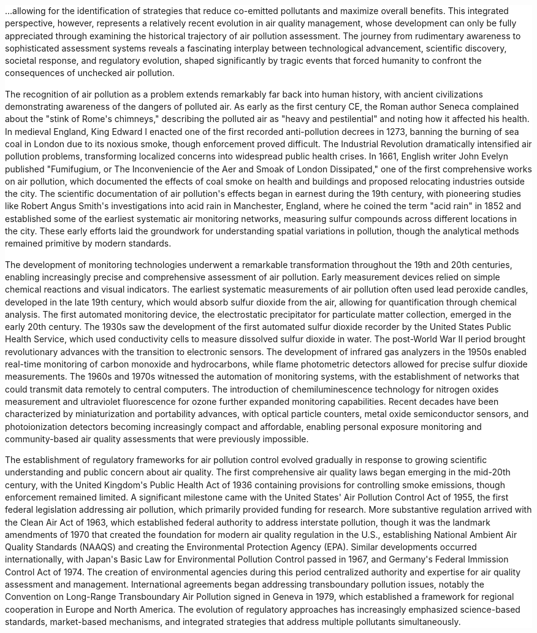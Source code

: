 ...allowing for the identification of strategies that reduce co-emitted pollutants and maximize overall benefits. This integrated perspective, however, represents a relatively recent evolution in air quality management, whose development can only be fully appreciated through examining the historical trajectory of air pollution assessment. The journey from rudimentary awareness to sophisticated assessment systems reveals a fascinating interplay between technological advancement, scientific discovery, societal response, and regulatory evolution, shaped significantly by tragic events that forced humanity to confront the consequences of unchecked air pollution.

The recognition of air pollution as a problem extends remarkably far back into human history, with ancient civilizations demonstrating awareness of the dangers of polluted air. As early as the first century CE, the Roman author Seneca complained about the "stink of Rome's chimneys," describing the polluted air as "heavy and pestilential" and noting how it affected his health. In medieval England, King Edward I enacted one of the first recorded anti-pollution decrees in 1273, banning the burning of sea coal in London due to its noxious smoke, though enforcement proved difficult. The Industrial Revolution dramatically intensified air pollution problems, transforming localized concerns into widespread public health crises. In 1661, English writer John Evelyn published "Fumifugium, or The Inconveniencie of the Aer and Smoak of London Dissipated," one of the first comprehensive works on air pollution, which documented the effects of coal smoke on health and buildings and proposed relocating industries outside the city. The scientific documentation of air pollution's effects began in earnest during the 19th century, with pioneering studies like Robert Angus Smith's investigations into acid rain in Manchester, England, where he coined the term "acid rain" in 1852 and established some of the earliest systematic air monitoring networks, measuring sulfur compounds across different locations in the city. These early efforts laid the groundwork for understanding spatial variations in pollution, though the analytical methods remained primitive by modern standards.

The development of monitoring technologies underwent a remarkable transformation throughout the 19th and 20th centuries, enabling increasingly precise and comprehensive assessment of air pollution. Early measurement devices relied on simple chemical reactions and visual indicators. The earliest systematic measurements of air pollution often used lead peroxide candles, developed in the late 19th century, which would absorb sulfur dioxide from the air, allowing for quantification through chemical analysis. The first automated monitoring device, the electrostatic precipitator for particulate matter collection, emerged in the early 20th century. The 1930s saw the development of the first automated sulfur dioxide recorder by the United States Public Health Service, which used conductivity cells to measure dissolved sulfur dioxide in water. The post-World War II period brought revolutionary advances with the transition to electronic sensors. The development of infrared gas analyzers in the 1950s enabled real-time monitoring of carbon monoxide and hydrocarbons, while flame photometric detectors allowed for precise sulfur dioxide measurements. The 1960s and 1970s witnessed the automation of monitoring systems, with the establishment of networks that could transmit data remotely to central computers. The introduction of chemiluminescence technology for nitrogen oxides measurement and ultraviolet fluorescence for ozone further expanded monitoring capabilities. Recent decades have been characterized by miniaturization and portability advances, with optical particle counters, metal oxide semiconductor sensors, and photoionization detectors becoming increasingly compact and affordable, enabling personal exposure monitoring and community-based air quality assessments that were previously impossible.

The establishment of regulatory frameworks for air pollution control evolved gradually in response to growing scientific understanding and public concern about air quality. The first comprehensive air quality laws began emerging in the mid-20th century, with the United Kingdom's Public Health Act of 1936 containing provisions for controlling smoke emissions, though enforcement remained limited. A significant milestone came with the United States' Air Pollution Control Act of 1955, the first federal legislation addressing air pollution, which primarily provided funding for research. More substantive regulation arrived with the Clean Air Act of 1963, which established federal authority to address interstate pollution, though it was the landmark amendments of 1970 that created the foundation for modern air quality regulation in the U.S., establishing National Ambient Air Quality Standards (NAAQS) and creating the Environmental Protection Agency (EPA). Similar developments occurred internationally, with Japan's Basic Law for Environmental Pollution Control passed in 1967, and Germany's Federal Immission Control Act of 1974. The creation of environmental agencies during this period centralized authority and expertise for air quality assessment and management. International agreements began addressing transboundary pollution issues, notably the Convention on Long-Range Transboundary Air Pollution signed in Geneva in 1979, which established a framework for regional cooperation in Europe and North America. The evolution of regulatory approaches has increasingly emphasized science-based standards, market-based mechanisms, and integrated strategies that address multiple pollutants simultaneously.

